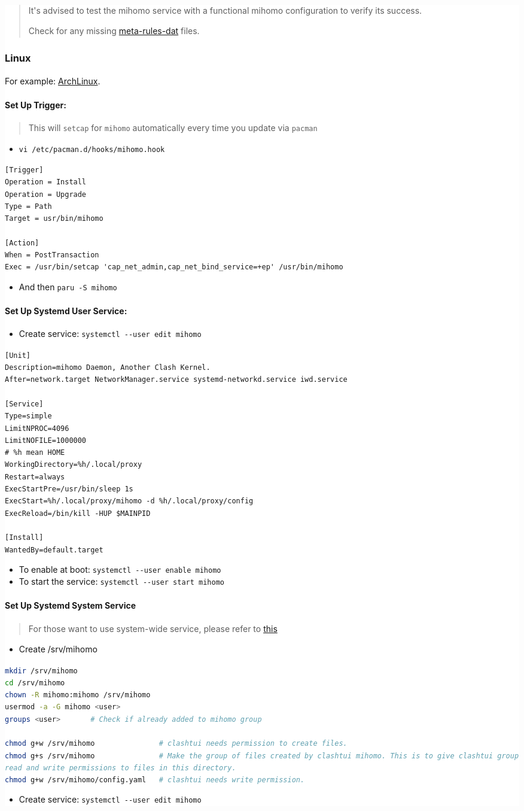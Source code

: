  > It's advised to test the mihomo service with a functional mihomo configuration to verify its success. 
 >
 > Check for any missing [meta-rules-dat](https://github.com/MetaCubeX/meta-rules-dat) files.

### Linux

For example: [ArchLinux](https://aur.archlinux.org/packages/mihomo).

#### Set Up Trigger:
 > This will `setcap` for `mihomo` automatically every time you update via `pacman`
 - `vi /etc/pacman.d/hooks/mihomo.hook` 
```systemd
[Trigger]
Operation = Install
Operation = Upgrade
Type = Path
Target = usr/bin/mihomo

[Action]
When = PostTransaction
Exec = /usr/bin/setcap 'cap_net_admin,cap_net_bind_service=+ep' /usr/bin/mihomo
```
 - And then `paru -S mihomo`
#### Set Up Systemd User Service: 
 - Create service: `systemctl --user edit mihomo`
```systemd
[Unit]
Description=mihomo Daemon, Another Clash Kernel.
After=network.target NetworkManager.service systemd-networkd.service iwd.service

[Service]
Type=simple
LimitNPROC=4096
LimitNOFILE=1000000
# %h mean HOME
WorkingDirectory=%h/.local/proxy
Restart=always
ExecStartPre=/usr/bin/sleep 1s
ExecStart=%h/.local/proxy/mihomo -d %h/.local/proxy/config
ExecReload=/bin/kill -HUP $MAINPID
 
[Install]
WantedBy=default.target
```
 - To enable at boot: `systemctl --user enable mihomo`
 - To start the service: `systemctl --user start mihomo`

#### Set Up Systemd System Service
 > For those want to use system-wide service, please refer to [this](https://wiki.metacubex.one/startup/service/#systemd) 
  - Create /srv/mihomo
  ```bash
mkdir /srv/mihomo
cd /srv/mihomo
chown -R mihomo:mihomo /srv/mihomo
usermod -a -G mihomo <user>
groups <user>       # Check if already added to mihomo group

chmod g+w /srv/mihomo               # clashtui needs permission to create files.
chmod g+s /srv/mihomo               # Make the group of files created by clashtui mihomo. This is to give clashtui group read and write permissions to files in this directory.
chmod g+w /srv/mihomo/config.yaml   # clashtui needs write permission.
```
 - Create service: `systemctl --user edit mihomo`
